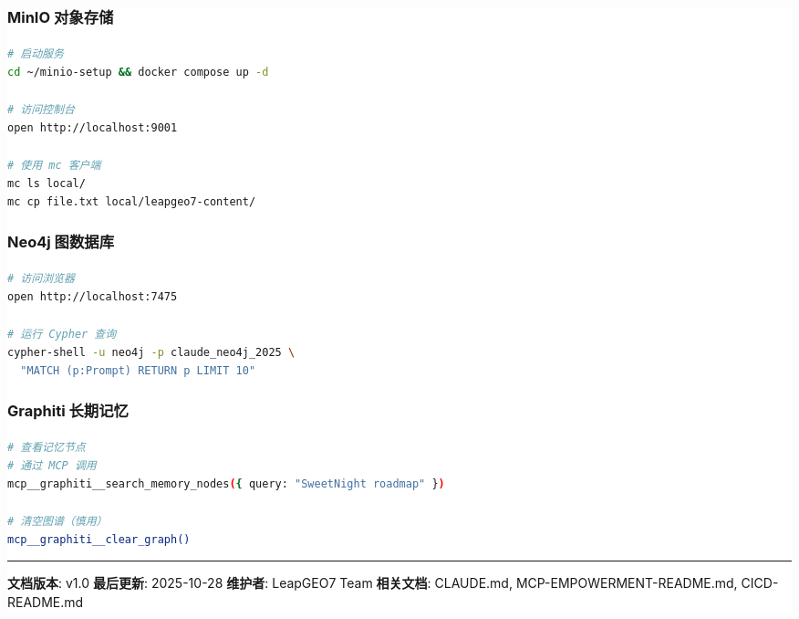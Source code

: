 ### MinIO 对象存储
```bash
# 启动服务
cd ~/minio-setup && docker compose up -d

# 访问控制台
open http://localhost:9001

# 使用 mc 客户端
mc ls local/
mc cp file.txt local/leapgeo7-content/
```

### Neo4j 图数据库
```bash
# 访问浏览器
open http://localhost:7475

# 运行 Cypher 查询
cypher-shell -u neo4j -p claude_neo4j_2025 \
  "MATCH (p:Prompt) RETURN p LIMIT 10"
```

### Graphiti 长期记忆
```bash
# 查看记忆节点
# 通过 MCP 调用
mcp__graphiti__search_memory_nodes({ query: "SweetNight roadmap" })

# 清空图谱（慎用）
mcp__graphiti__clear_graph()
```

---

**文档版本**: v1.0
**最后更新**: 2025-10-28
**维护者**: LeapGEO7 Team
**相关文档**: CLAUDE.md, MCP-EMPOWERMENT-README.md, CICD-README.md
